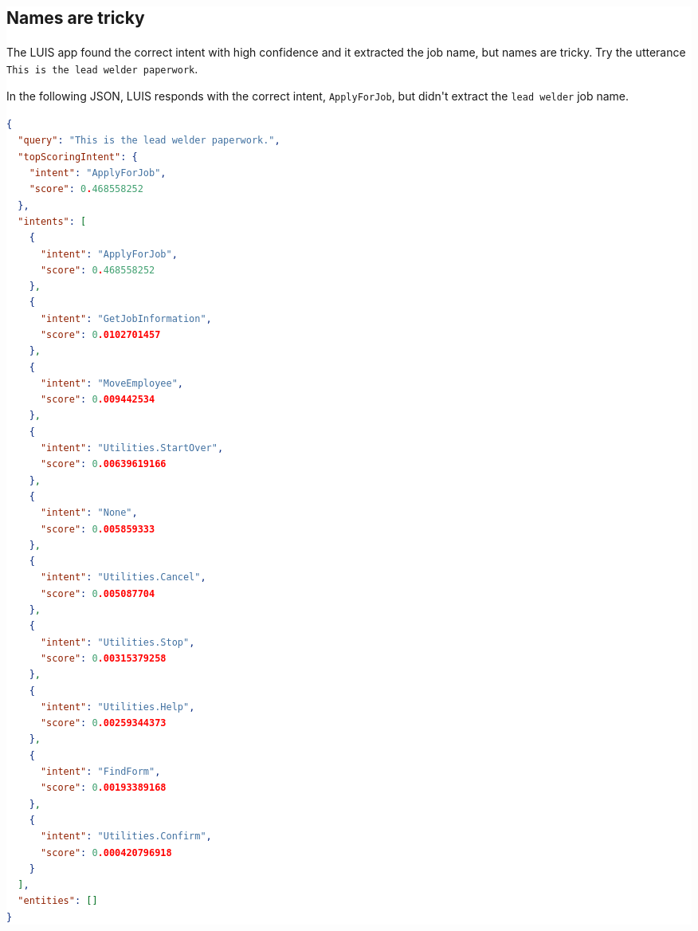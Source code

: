 ```JSON
```

## Names are tricky
The LUIS app found the correct intent with high confidence and it extracted the job name, but names are tricky. Try the utterance `This is the lead welder paperwork`.  

In the following JSON, LUIS responds with the correct intent, `ApplyForJob`, but didn't extract the `lead welder` job name. 

```JSON
{
  "query": "This is the lead welder paperwork.",
  "topScoringIntent": {
    "intent": "ApplyForJob",
    "score": 0.468558252
  },
  "intents": [
    {
      "intent": "ApplyForJob",
      "score": 0.468558252
    },
    {
      "intent": "GetJobInformation",
      "score": 0.0102701457
    },
    {
      "intent": "MoveEmployee",
      "score": 0.009442534
    },
    {
      "intent": "Utilities.StartOver",
      "score": 0.00639619166
    },
    {
      "intent": "None",
      "score": 0.005859333
    },
    {
      "intent": "Utilities.Cancel",
      "score": 0.005087704
    },
    {
      "intent": "Utilities.Stop",
      "score": 0.00315379258
    },
    {
      "intent": "Utilities.Help",
      "score": 0.00259344373
    },
    {
      "intent": "FindForm",
      "score": 0.00193389168
    },
    {
      "intent": "Utilities.Confirm",
      "score": 0.000420796918
    }
  ],
  "entities": []
}
```
